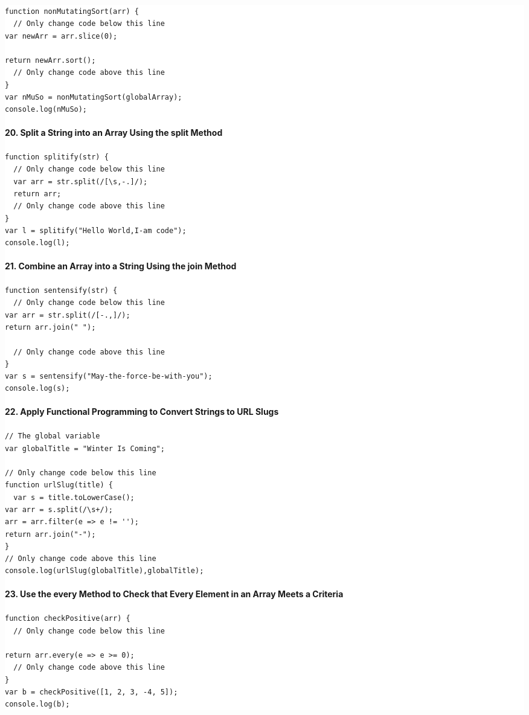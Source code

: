 ```
function nonMutatingSort(arr) {
  // Only change code below this line
var newArr = arr.slice(0);

return newArr.sort();
  // Only change code above this line
}
var nMuSo = nonMutatingSort(globalArray);
console.log(nMuSo);
```
#### 20. Split a String into an Array Using the split Method
```
function splitify(str) {
  // Only change code below this line
  var arr = str.split(/[\s,-.]/);
  return arr;
  // Only change code above this line
}
var l = splitify("Hello World,I-am code");
console.log(l);
```
#### 21. Combine an Array into a String Using the join Method
```
function sentensify(str) {
  // Only change code below this line
var arr = str.split(/[-.,]/);
return arr.join(" ");

  // Only change code above this line
}
var s = sentensify("May-the-force-be-with-you");
console.log(s);
```
#### 22. Apply Functional Programming to Convert Strings to URL Slugs
```
// The global variable
var globalTitle = "Winter Is Coming";

// Only change code below this line
function urlSlug(title) {
  var s = title.toLowerCase();
var arr = s.split(/\s+/);
arr = arr.filter(e => e != '');
return arr.join("-");
}
// Only change code above this line
console.log(urlSlug(globalTitle),globalTitle);
```
#### 23. Use the every Method to Check that Every Element in an Array Meets a Criteria
```
function checkPositive(arr) {
  // Only change code below this line

return arr.every(e => e >= 0);
  // Only change code above this line
}
var b = checkPositive([1, 2, 3, -4, 5]);
console.log(b);
```